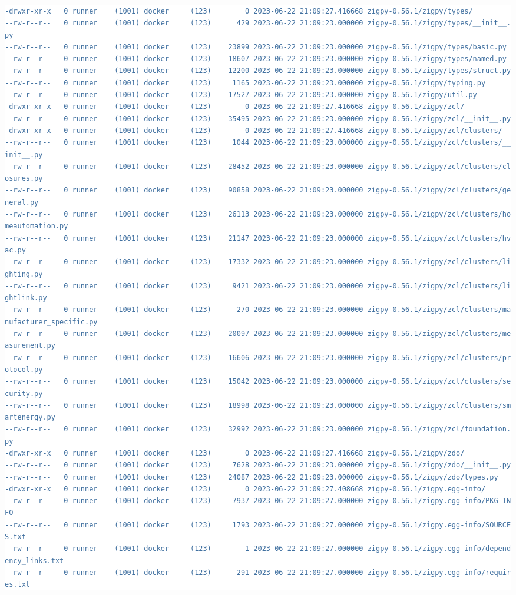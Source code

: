 ```diff
-drwxr-xr-x   0 runner    (1001) docker     (123)        0 2023-06-22 21:09:27.416668 zigpy-0.56.1/zigpy/types/
--rw-r--r--   0 runner    (1001) docker     (123)      429 2023-06-22 21:09:23.000000 zigpy-0.56.1/zigpy/types/__init__.py
--rw-r--r--   0 runner    (1001) docker     (123)    23899 2023-06-22 21:09:23.000000 zigpy-0.56.1/zigpy/types/basic.py
--rw-r--r--   0 runner    (1001) docker     (123)    18607 2023-06-22 21:09:23.000000 zigpy-0.56.1/zigpy/types/named.py
--rw-r--r--   0 runner    (1001) docker     (123)    12200 2023-06-22 21:09:23.000000 zigpy-0.56.1/zigpy/types/struct.py
--rw-r--r--   0 runner    (1001) docker     (123)     1165 2023-06-22 21:09:23.000000 zigpy-0.56.1/zigpy/typing.py
--rw-r--r--   0 runner    (1001) docker     (123)    17527 2023-06-22 21:09:23.000000 zigpy-0.56.1/zigpy/util.py
-drwxr-xr-x   0 runner    (1001) docker     (123)        0 2023-06-22 21:09:27.416668 zigpy-0.56.1/zigpy/zcl/
--rw-r--r--   0 runner    (1001) docker     (123)    35495 2023-06-22 21:09:23.000000 zigpy-0.56.1/zigpy/zcl/__init__.py
-drwxr-xr-x   0 runner    (1001) docker     (123)        0 2023-06-22 21:09:27.416668 zigpy-0.56.1/zigpy/zcl/clusters/
--rw-r--r--   0 runner    (1001) docker     (123)     1044 2023-06-22 21:09:23.000000 zigpy-0.56.1/zigpy/zcl/clusters/__init__.py
--rw-r--r--   0 runner    (1001) docker     (123)    28452 2023-06-22 21:09:23.000000 zigpy-0.56.1/zigpy/zcl/clusters/closures.py
--rw-r--r--   0 runner    (1001) docker     (123)    90858 2023-06-22 21:09:23.000000 zigpy-0.56.1/zigpy/zcl/clusters/general.py
--rw-r--r--   0 runner    (1001) docker     (123)    26113 2023-06-22 21:09:23.000000 zigpy-0.56.1/zigpy/zcl/clusters/homeautomation.py
--rw-r--r--   0 runner    (1001) docker     (123)    21147 2023-06-22 21:09:23.000000 zigpy-0.56.1/zigpy/zcl/clusters/hvac.py
--rw-r--r--   0 runner    (1001) docker     (123)    17332 2023-06-22 21:09:23.000000 zigpy-0.56.1/zigpy/zcl/clusters/lighting.py
--rw-r--r--   0 runner    (1001) docker     (123)     9421 2023-06-22 21:09:23.000000 zigpy-0.56.1/zigpy/zcl/clusters/lightlink.py
--rw-r--r--   0 runner    (1001) docker     (123)      270 2023-06-22 21:09:23.000000 zigpy-0.56.1/zigpy/zcl/clusters/manufacturer_specific.py
--rw-r--r--   0 runner    (1001) docker     (123)    20097 2023-06-22 21:09:23.000000 zigpy-0.56.1/zigpy/zcl/clusters/measurement.py
--rw-r--r--   0 runner    (1001) docker     (123)    16606 2023-06-22 21:09:23.000000 zigpy-0.56.1/zigpy/zcl/clusters/protocol.py
--rw-r--r--   0 runner    (1001) docker     (123)    15042 2023-06-22 21:09:23.000000 zigpy-0.56.1/zigpy/zcl/clusters/security.py
--rw-r--r--   0 runner    (1001) docker     (123)    18998 2023-06-22 21:09:23.000000 zigpy-0.56.1/zigpy/zcl/clusters/smartenergy.py
--rw-r--r--   0 runner    (1001) docker     (123)    32992 2023-06-22 21:09:23.000000 zigpy-0.56.1/zigpy/zcl/foundation.py
-drwxr-xr-x   0 runner    (1001) docker     (123)        0 2023-06-22 21:09:27.416668 zigpy-0.56.1/zigpy/zdo/
--rw-r--r--   0 runner    (1001) docker     (123)     7628 2023-06-22 21:09:23.000000 zigpy-0.56.1/zigpy/zdo/__init__.py
--rw-r--r--   0 runner    (1001) docker     (123)    24087 2023-06-22 21:09:23.000000 zigpy-0.56.1/zigpy/zdo/types.py
-drwxr-xr-x   0 runner    (1001) docker     (123)        0 2023-06-22 21:09:27.408668 zigpy-0.56.1/zigpy.egg-info/
--rw-r--r--   0 runner    (1001) docker     (123)     7937 2023-06-22 21:09:27.000000 zigpy-0.56.1/zigpy.egg-info/PKG-INFO
--rw-r--r--   0 runner    (1001) docker     (123)     1793 2023-06-22 21:09:27.000000 zigpy-0.56.1/zigpy.egg-info/SOURCES.txt
--rw-r--r--   0 runner    (1001) docker     (123)        1 2023-06-22 21:09:27.000000 zigpy-0.56.1/zigpy.egg-info/dependency_links.txt
--rw-r--r--   0 runner    (1001) docker     (123)      291 2023-06-22 21:09:27.000000 zigpy-0.56.1/zigpy.egg-info/requires.txt
```